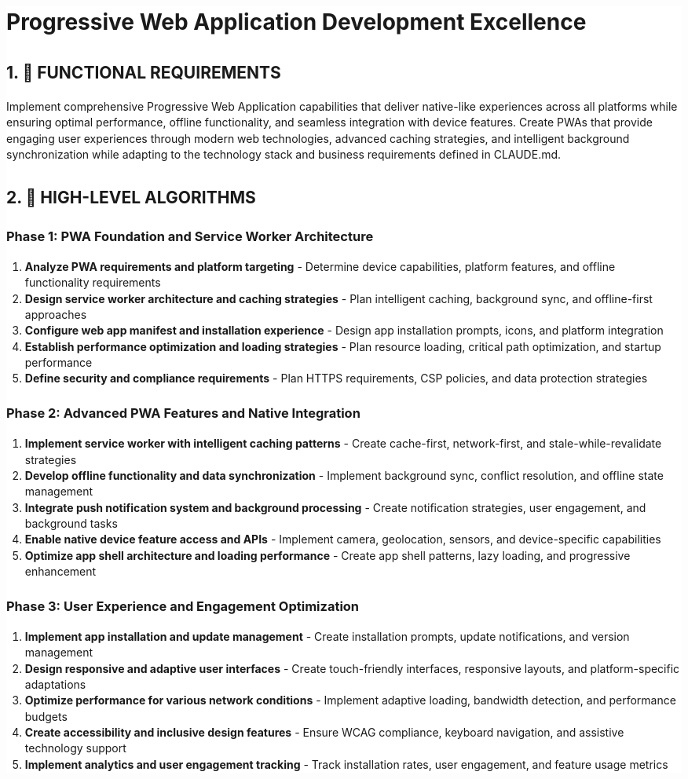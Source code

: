 # Progressive Web Application Development Excellence

## 1. 🎯 FUNCTIONAL REQUIREMENTS

Implement comprehensive Progressive Web Application capabilities that deliver native-like experiences across all platforms while ensuring optimal performance, offline functionality, and seamless integration with device features. Create PWAs that provide engaging user experiences through modern web technologies, advanced caching strategies, and intelligent background synchronization while adapting to the technology stack and business requirements defined in CLAUDE.md.

## 2. 🔄 HIGH-LEVEL ALGORITHMS

### Phase 1: PWA Foundation and Service Worker Architecture
1. **Analyze PWA requirements and platform targeting** - Determine device capabilities, platform features, and offline functionality requirements
2. **Design service worker architecture and caching strategies** - Plan intelligent caching, background sync, and offline-first approaches
3. **Configure web app manifest and installation experience** - Design app installation prompts, icons, and platform integration
4. **Establish performance optimization and loading strategies** - Plan resource loading, critical path optimization, and startup performance
5. **Define security and compliance requirements** - Plan HTTPS requirements, CSP policies, and data protection strategies

### Phase 2: Advanced PWA Features and Native Integration
1. **Implement service worker with intelligent caching patterns** - Create cache-first, network-first, and stale-while-revalidate strategies
2. **Develop offline functionality and data synchronization** - Implement background sync, conflict resolution, and offline state management
3. **Integrate push notification system and background processing** - Create notification strategies, user engagement, and background tasks
4. **Enable native device feature access and APIs** - Implement camera, geolocation, sensors, and device-specific capabilities
5. **Optimize app shell architecture and loading performance** - Create app shell patterns, lazy loading, and progressive enhancement

### Phase 3: User Experience and Engagement Optimization
1. **Implement app installation and update management** - Create installation prompts, update notifications, and version management
2. **Design responsive and adaptive user interfaces** - Create touch-friendly interfaces, responsive layouts, and platform-specific adaptations
3. **Optimize performance for various network conditions** - Implement adaptive loading, bandwidth detection, and performance budgets
4. **Create accessibility and inclusive design features** - Ensure WCAG compliance, keyboard navigation, and assistive technology support
5. **Implement analytics and user engagement tracking** - Track installation rates, user engagement, and feature usage metrics
